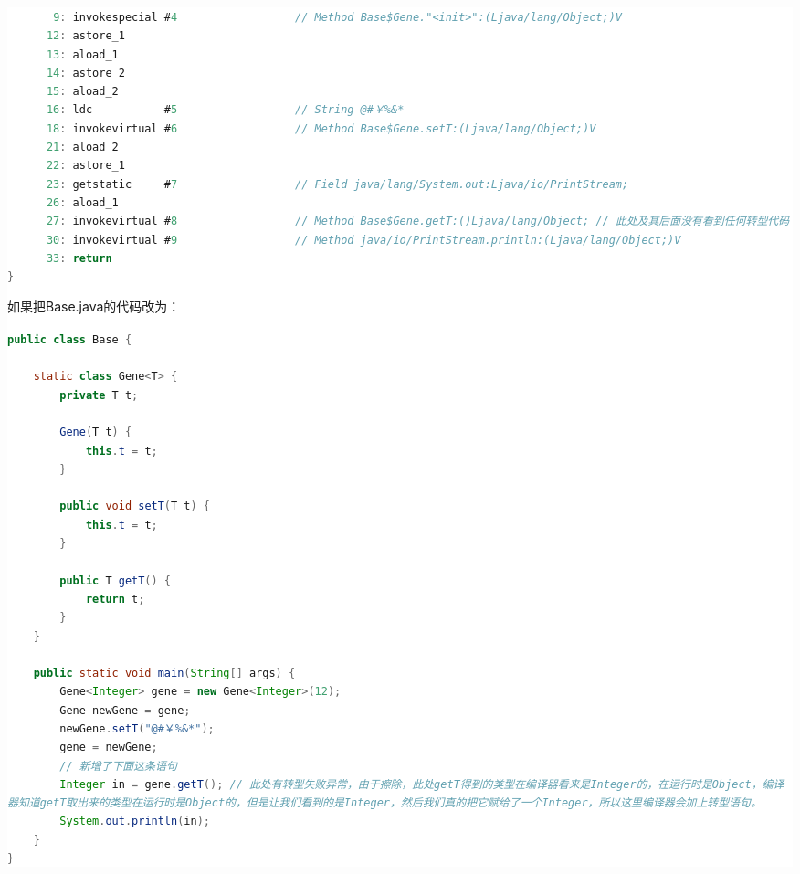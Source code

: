 ```java
       9: invokespecial #4                  // Method Base$Gene."<init>":(Ljava/lang/Object;)V
      12: astore_1
      13: aload_1
      14: astore_2
      15: aload_2
      16: ldc           #5                  // String @#￥%&*
      18: invokevirtual #6                  // Method Base$Gene.setT:(Ljava/lang/Object;)V
      21: aload_2
      22: astore_1
      23: getstatic     #7                  // Field java/lang/System.out:Ljava/io/PrintStream;
      26: aload_1
      27: invokevirtual #8                  // Method Base$Gene.getT:()Ljava/lang/Object; // 此处及其后面没有看到任何转型代码
      30: invokevirtual #9                  // Method java/io/PrintStream.println:(Ljava/lang/Object;)V
      33: return
}
```


如果把Base.java的代码改为：

```java
public class Base {

    static class Gene<T> {
        private T t;

        Gene(T t) {
            this.t = t;
        }

        public void setT(T t) {
            this.t = t;
        }

        public T getT() {
            return t;
        }
    }

    public static void main(String[] args) {
        Gene<Integer> gene = new Gene<Integer>(12);
        Gene newGene = gene;
        newGene.setT("@#￥%&*");
        gene = newGene;
        // 新增了下面这条语句
        Integer in = gene.getT(); // 此处有转型失败异常，由于擦除，此处getT得到的类型在编译器看来是Integer的，在运行时是Object，编译器知道getT取出来的类型在运行时是Object的，但是让我们看到的是Integer，然后我们真的把它赋给了一个Integer，所以这里编译器会加上转型语句。
        System.out.println(in); 
    }
}
```
